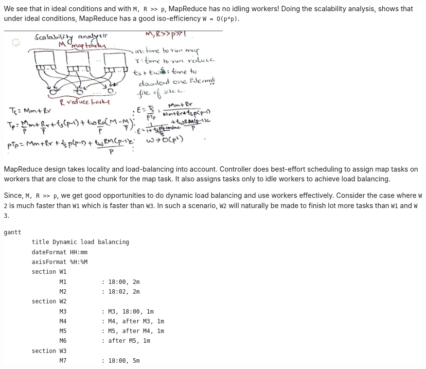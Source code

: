We see that in ideal conditions and with `M, R >> p`, MapReduce has no idling
workers! Doing the scalability analysis, shows that under ideal conditions,
MapReduce has a good iso-efficiency `W = O(p*p)`.

<img src="assets/figs/mr-scalability.png" alt="MapReduce scalability analysis" width="450"/>

MapReduce design takes locality and load-balancing into account. Controller does
best-effort scheduling to assign map tasks on workers that are close to the
chunk for the map task. It also assigns tasks only to idle workers to achieve
load balancing. 

Since, `M, R >> p`, we get good opportunities to do dynamic load balancing and 
use workers effectively. Consider the case where `W2` is much faster than `W1`
which is faster than `W3`. In such a scenario, `W2` will naturally be made to 
finish lot more tasks than `W1` and `W3`.

```mermaid
gantt
		title Dynamic load balancing
		dateFormat HH:mm
		axisFormat %H:%M
		section W1
				M1          : 18:00, 2m
				M2          : 18:02, 2m
		section W2
				M3          : M3, 18:00, 1m
				M4          : M4, after M3, 1m
				M5          : M5, after M4, 1m
				M6          : after M5, 1m
		section W3 
				M7          : 18:00, 5m
```
